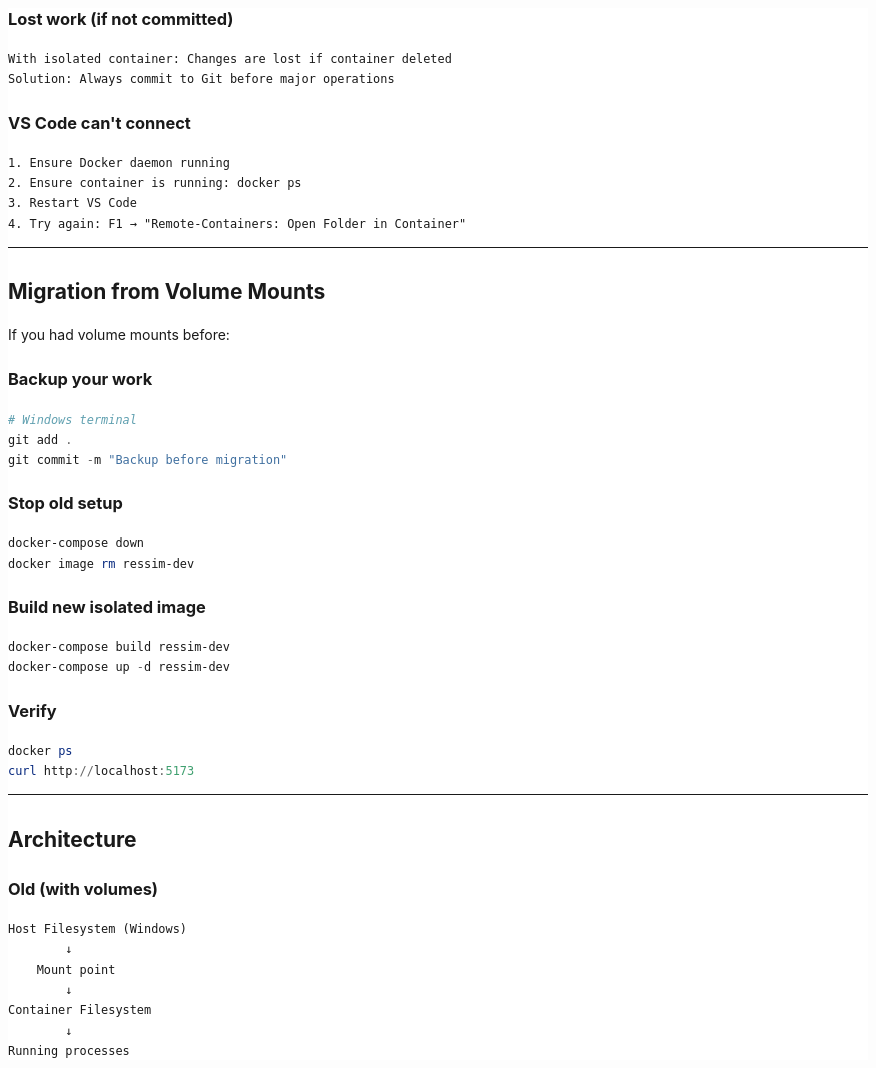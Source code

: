 ### Lost work (if not committed)
```
With isolated container: Changes are lost if container deleted
Solution: Always commit to Git before major operations
```

### VS Code can't connect
```
1. Ensure Docker daemon running
2. Ensure container is running: docker ps
3. Restart VS Code
4. Try again: F1 → "Remote-Containers: Open Folder in Container"
```

---

## Migration from Volume Mounts

If you had volume mounts before:

### Backup your work
```powershell
# Windows terminal
git add .
git commit -m "Backup before migration"
```

### Stop old setup
```powershell
docker-compose down
docker image rm ressim-dev
```

### Build new isolated image
```powershell
docker-compose build ressim-dev
docker-compose up -d ressim-dev
```

### Verify
```powershell
docker ps
curl http://localhost:5173
```

---

## Architecture

### Old (with volumes)
```
Host Filesystem (Windows)
        ↓
    Mount point
        ↓
Container Filesystem
        ↓
Running processes
```
